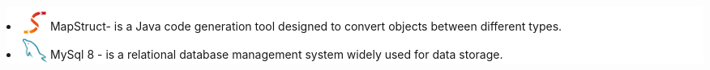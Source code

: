  <li><img src="icons/mapstruct.png" alt="" width="30" style="position: relative; top: 5px;"> MapStruct- is a Java code generation tool designed to convert objects between different types.</li>
 <li><img src="icons/mysql.png" alt="" width="30" style="position: relative; top: 5px;"> MySql 8 - is a relational database management system widely used for data storage.</li>